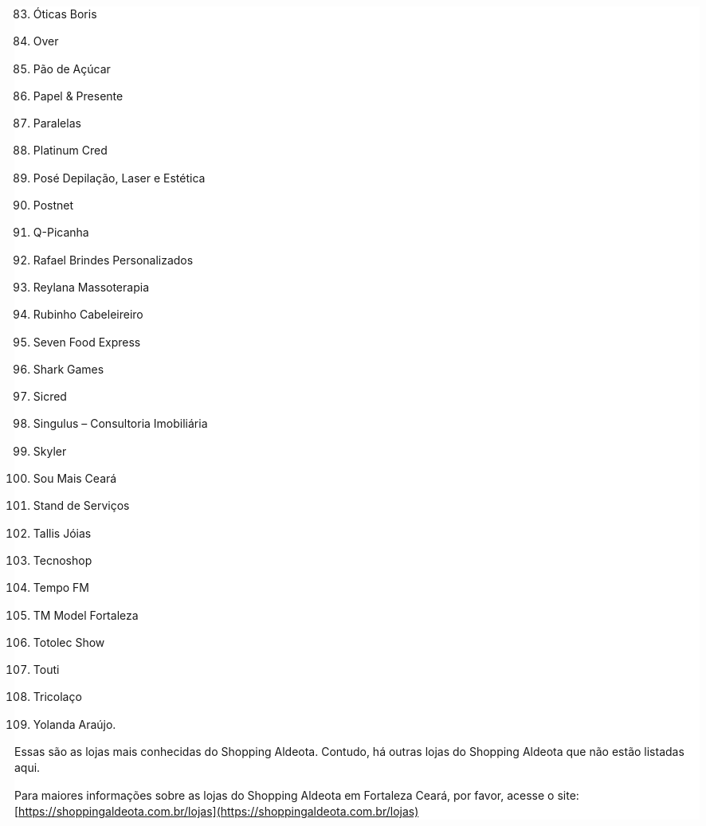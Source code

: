83.  Óticas Boris
    
84.  Over
    
85.  Pão de Açúcar
    
86.  Papel & Presente
    
87.  Paralelas
    
88.  Platinum Cred
    
89.  Posé Depilação, Laser e Estética
    
90.  Postnet
    
91.  Q-Picanha
    
92.  Rafael Brindes Personalizados
    
93.  Reylana Massoterapia
    
94.  Rubinho Cabeleireiro
    
95.  Seven Food Express
    
96.  Shark Games
    
97.  Sicred
    
98.  Singulus – Consultoria Imobiliária
    
99.  Skyler
    
100.  Sou Mais Ceará
    
101.  Stand de Serviços
    
102.  Tallis Jóias
    
103.  Tecnoshop
    
104.  Tempo FM
    
105.  TM Model Fortaleza
    
106.  Totolec Show
    
107.  Touti
    
108.  Tricolaço
    
109.  Yolanda Araújo.
    

Essas são as lojas mais conhecidas do Shopping Aldeota. Contudo, há outras lojas do Shopping Aldeota que não estão listadas aqui.

Para maiores informações sobre as lojas do Shopping Aldeota em Fortaleza Ceará, por favor, acesse o site: [https://shoppingaldeota.com.br/lojas](https://shoppingaldeota.com.br/lojas)